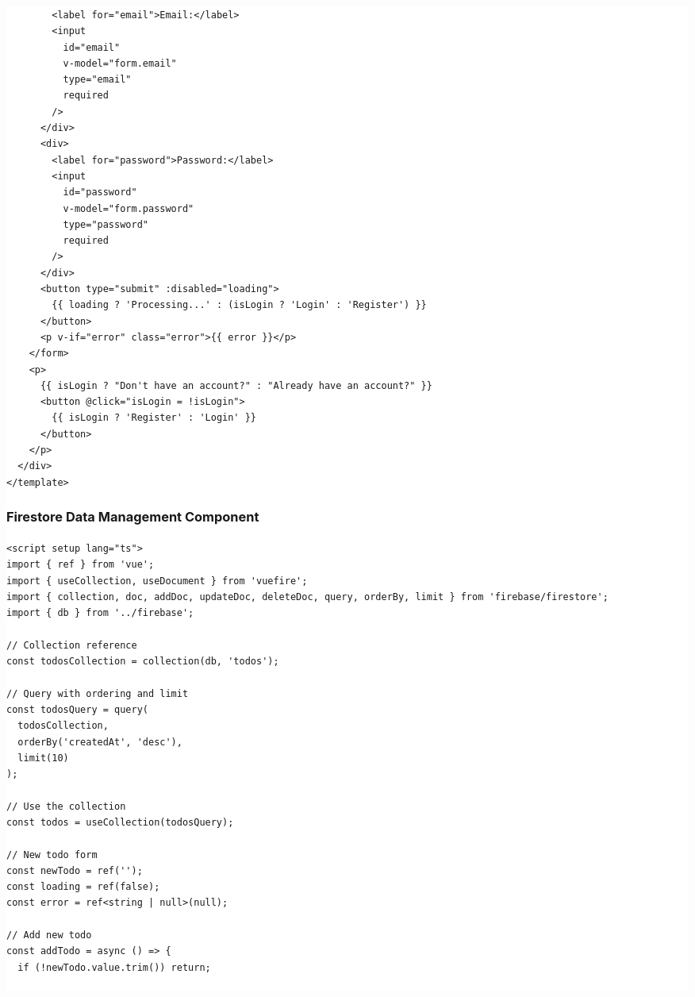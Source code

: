 ```vue
        <label for="email">Email:</label>
        <input
          id="email"
          v-model="form.email"
          type="email"
          required
        />
      </div>
      <div>
        <label for="password">Password:</label>
        <input
          id="password"
          v-model="form.password"
          type="password"
          required
        />
      </div>
      <button type="submit" :disabled="loading">
        {{ loading ? 'Processing...' : (isLogin ? 'Login' : 'Register') }}
      </button>
      <p v-if="error" class="error">{{ error }}</p>
    </form>
    <p>
      {{ isLogin ? "Don't have an account?" : "Already have an account?" }}
      <button @click="isLogin = !isLogin">
        {{ isLogin ? 'Register' : 'Login' }}
      </button>
    </p>
  </div>
</template>
```

### Firestore Data Management Component
```vue
<script setup lang="ts">
import { ref } from 'vue';
import { useCollection, useDocument } from 'vuefire';
import { collection, doc, addDoc, updateDoc, deleteDoc, query, orderBy, limit } from 'firebase/firestore';
import { db } from '../firebase';

// Collection reference
const todosCollection = collection(db, 'todos');

// Query with ordering and limit
const todosQuery = query(
  todosCollection,
  orderBy('createdAt', 'desc'),
  limit(10)
);

// Use the collection
const todos = useCollection(todosQuery);

// New todo form
const newTodo = ref('');
const loading = ref(false);
const error = ref<string | null>(null);

// Add new todo
const addTodo = async () => {
  if (!newTodo.value.trim()) return;
  
```
